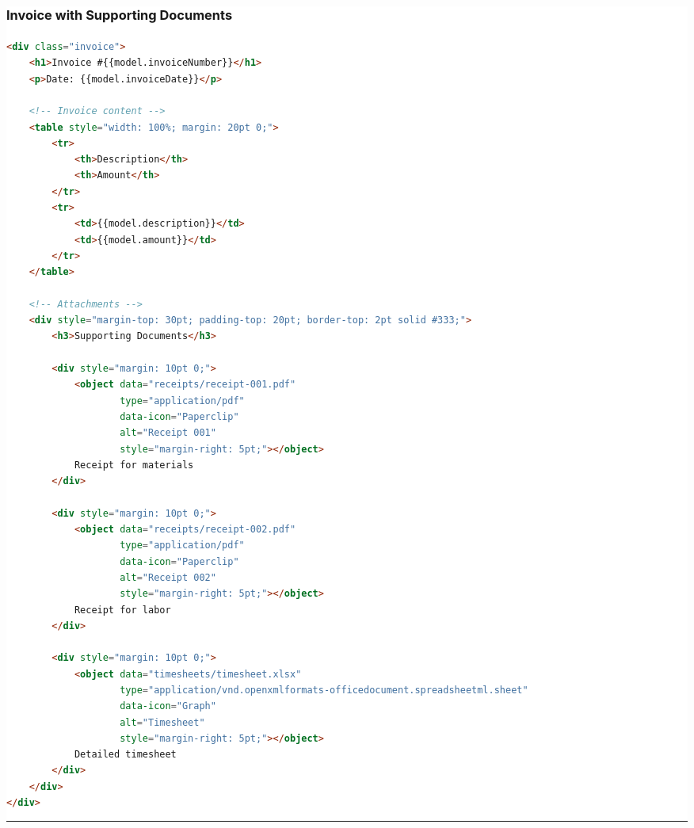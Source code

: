 ### Invoice with Supporting Documents

```html
<div class="invoice">
    <h1>Invoice #{{model.invoiceNumber}}</h1>
    <p>Date: {{model.invoiceDate}}</p>

    <!-- Invoice content -->
    <table style="width: 100%; margin: 20pt 0;">
        <tr>
            <th>Description</th>
            <th>Amount</th>
        </tr>
        <tr>
            <td>{{model.description}}</td>
            <td>{{model.amount}}</td>
        </tr>
    </table>

    <!-- Attachments -->
    <div style="margin-top: 30pt; padding-top: 20pt; border-top: 2pt solid #333;">
        <h3>Supporting Documents</h3>

        <div style="margin: 10pt 0;">
            <object data="receipts/receipt-001.pdf"
                    type="application/pdf"
                    data-icon="Paperclip"
                    alt="Receipt 001"
                    style="margin-right: 5pt;"></object>
            Receipt for materials
        </div>

        <div style="margin: 10pt 0;">
            <object data="receipts/receipt-002.pdf"
                    type="application/pdf"
                    data-icon="Paperclip"
                    alt="Receipt 002"
                    style="margin-right: 5pt;"></object>
            Receipt for labor
        </div>

        <div style="margin: 10pt 0;">
            <object data="timesheets/timesheet.xlsx"
                    type="application/vnd.openxmlformats-officedocument.spreadsheetml.sheet"
                    data-icon="Graph"
                    alt="Timesheet"
                    style="margin-right: 5pt;"></object>
            Detailed timesheet
        </div>
    </div>
</div>
```

---